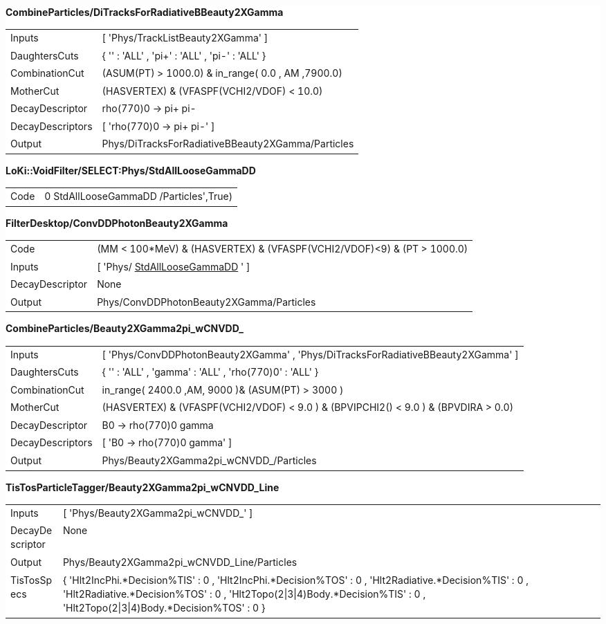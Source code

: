 **CombineParticles/DiTracksForRadiativeBBeauty2XGamma**

|                  |                                                    |
|------------------|----------------------------------------------------|
| Inputs           | [ 'Phys/TrackListBeauty2XGamma' ]                |
| DaughtersCuts    | { '' : 'ALL' , 'pi+' : 'ALL' , 'pi-' : 'ALL' }     |
| CombinationCut   | (ASUM(PT) \> 1000.0) & in_range( 0.0 , AM ,7900.0) |
| MotherCut        | (HASVERTEX) & (VFASPF(VCHI2/VDOF) \< 10.0)         |
| DecayDescriptor  | rho(770)0 -\> pi+ pi-                              |
| DecayDescriptors | [ 'rho(770)0 -\> pi+ pi-' ]                      |
| Output           | Phys/DiTracksForRadiativeBBeauty2XGamma/Particles  |

**LoKi::VoidFilter/SELECT:Phys/StdAllLooseGammaDD**

|      |                                        |
|------|----------------------------------------|
| Code | 0 StdAllLooseGammaDD /Particles',True) |

**FilterDesktop/ConvDDPhotonBeauty2XGamma**

|                 |                                                                           |
|-----------------|---------------------------------------------------------------------------|
| Code            | (MM \< 100\*MeV) & (HASVERTEX) & (VFASPF(VCHI2/VDOF)\<9) & (PT \> 1000.0) |
| Inputs          | [ 'Phys/ [StdAllLooseGammaDD](./stripping21r0p2-stdallloosegammadd) ' ] |
| DecayDescriptor | None                                                                      |
| Output          | Phys/ConvDDPhotonBeauty2XGamma/Particles                                  |

**CombineParticles/Beauty2XGamma2pi_wCNVDD\_**

|                  |                                                                                       |
|------------------|---------------------------------------------------------------------------------------|
| Inputs           | [ 'Phys/ConvDDPhotonBeauty2XGamma' , 'Phys/DiTracksForRadiativeBBeauty2XGamma' ]    |
| DaughtersCuts    | { '' : 'ALL' , 'gamma' : 'ALL' , 'rho(770)0' : 'ALL' }                                |
| CombinationCut   | in_range( 2400.0 ,AM, 9000 )& (ASUM(PT) \> 3000 )                                     |
| MotherCut        | (HASVERTEX) & (VFASPF(VCHI2/VDOF) \< 9.0 ) & (BPVIPCHI2() \< 9.0 ) & (BPVDIRA \> 0.0) |
| DecayDescriptor  | B0 -\> rho(770)0 gamma                                                                |
| DecayDescriptors | [ 'B0 -\> rho(770)0 gamma' ]                                                        |
| Output           | Phys/Beauty2XGamma2pi_wCNVDD\_/Particles                                              |

**TisTosParticleTagger/Beauty2XGamma2pi_wCNVDD_Line**

|                 |                                                                                                                                                                                                                                           |
|-----------------|-------------------------------------------------------------------------------------------------------------------------------------------------------------------------------------------------------------------------------------------|
| Inputs          | [ 'Phys/Beauty2XGamma2pi_wCNVDD\_' ]                                                                                                                                                                                                    |
| DecayDescriptor | None                                                                                                                                                                                                                                      |
| Output          | Phys/Beauty2XGamma2pi_wCNVDD_Line/Particles                                                                                                                                                                                               |
| TisTosSpecs     | { 'Hlt2IncPhi.\*Decision%TIS' : 0 , 'Hlt2IncPhi.\*Decision%TOS' : 0 , 'Hlt2Radiative.\*Decision%TIS' : 0 , 'Hlt2Radiative.\*Decision%TOS' : 0 , 'Hlt2Topo(2\|3\|4)Body.\*Decision%TIS' : 0 , 'Hlt2Topo(2\|3\|4)Body.\*Decision%TOS' : 0 } |
